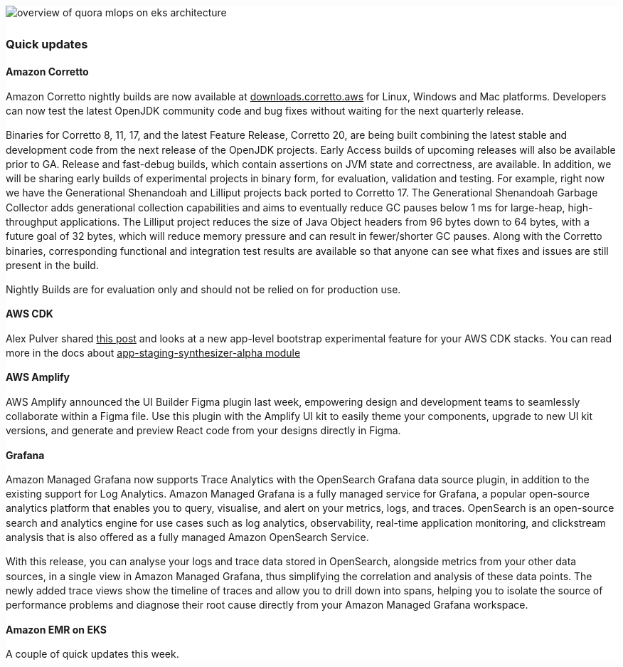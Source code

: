 ![overview of quora mlops on eks architecture](https://d2908q01vomqb2.cloudfront.net/fe2ef495a1152561572949784c16bf23abb28057/2023/06/07/Quora-machine.png)

### Quick updates

**Amazon Corretto**

Amazon Corretto nightly builds are now available at [downloads.corretto.aws](https://aws-oss.beachgeek.co.uk/2y6) for Linux, Windows and Mac platforms. Developers can now test the latest OpenJDK community code and bug fixes without waiting for the next quarterly release.

Binaries for Corretto 8, 11, 17, and the latest Feature Release, Corretto 20, are being built combining the latest stable and development code from the next release of the OpenJDK projects. Early Access builds of upcoming releases will also be available prior to GA. Release and fast-debug builds, which contain assertions on JVM state and correctness, are available. In addition, we will be sharing early builds of experimental projects in binary form, for evaluation, validation and testing. For example, right now we have the Generational Shenandoah and Lilliput projects back ported to Corretto 17. The Generational Shenandoah Garbage Collector adds generational collection capabilities and aims to eventually reduce GC pauses below 1 ms for large-heap, high-throughput applications. The Lilliput project reduces the size of Java Object headers from 96 bytes down to 64 bytes, with a future goal of 32 bytes, which will reduce memory pressure and can result in fewer/shorter GC pauses. Along with the Corretto binaries, corresponding functional and integration test results are available so that anyone can see what fixes and issues are still present in the build.

Nightly Builds are for evaluation only and should not be relied on for production use.

**AWS CDK**

Alex Pulver shared [this post](https://aws-oss.beachgeek.co.uk/2y4) and looks at a new app-level bootstrap experimental feature for your AWS CDK stacks. You can read more in the docs about [app-staging-synthesizer-alpha module](https://aws-oss.beachgeek.co.uk/2y5)

**AWS Amplify**

AWS Amplify announced the UI Builder Figma plugin last week, empowering design and development teams to seamlessly collaborate within a Figma file. Use this plugin with the Amplify UI kit to easily theme your components, upgrade to new UI kit versions, and generate and preview React code from your designs directly in Figma.

**Grafana**

Amazon Managed Grafana now supports Trace Analytics with the OpenSearch Grafana data source plugin, in addition to the existing support for Log Analytics. Amazon Managed Grafana is a fully managed service for Grafana, a popular open-source analytics platform that enables you to query, visualise, and alert on your metrics, logs, and traces. OpenSearch is an open-source search and analytics engine for use cases such as log analytics, observability, real-time application monitoring, and clickstream analysis that is also offered as a fully managed Amazon OpenSearch Service. 

With this release, you can analyse your logs and trace data stored in OpenSearch, alongside metrics from your other data sources, in a single view in Amazon Managed Grafana, thus simplifying the correlation and analysis of these data points. The newly added trace views show the timeline of traces and allow you to drill down into spans, helping you to isolate the source of performance problems and diagnose their root cause directly from your Amazon Managed Grafana workspace.

**Amazon EMR on EKS**

A couple of quick updates this week.
